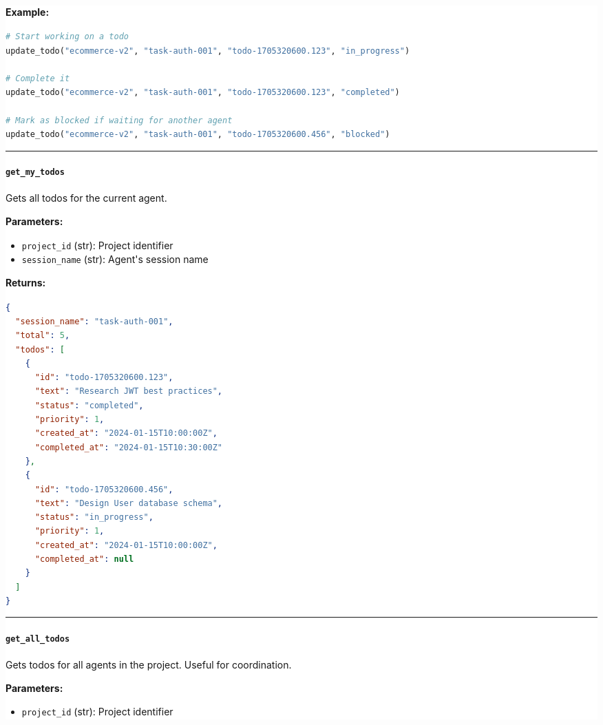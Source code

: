 **Example:**
```python
# Start working on a todo
update_todo("ecommerce-v2", "task-auth-001", "todo-1705320600.123", "in_progress")

# Complete it
update_todo("ecommerce-v2", "task-auth-001", "todo-1705320600.123", "completed")

# Mark as blocked if waiting for another agent
update_todo("ecommerce-v2", "task-auth-001", "todo-1705320600.456", "blocked")
```

---

#### `get_my_todos`

Gets all todos for the current agent.

**Parameters:**
- `project_id` (str): Project identifier
- `session_name` (str): Agent's session name

**Returns:**
```json
{
  "session_name": "task-auth-001",
  "total": 5,
  "todos": [
    {
      "id": "todo-1705320600.123",
      "text": "Research JWT best practices",
      "status": "completed",
      "priority": 1,
      "created_at": "2024-01-15T10:00:00Z",
      "completed_at": "2024-01-15T10:30:00Z"
    },
    {
      "id": "todo-1705320600.456",
      "text": "Design User database schema",
      "status": "in_progress",
      "priority": 1,
      "created_at": "2024-01-15T10:00:00Z",
      "completed_at": null
    }
  ]
}
```

---

#### `get_all_todos`

Gets todos for all agents in the project. Useful for coordination.

**Parameters:**
- `project_id` (str): Project identifier
